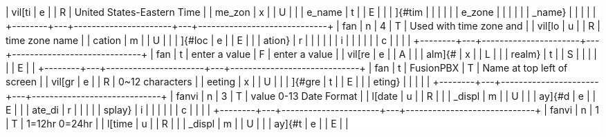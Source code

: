 | vil[ti | e |                      | R | United States-Eastern Time  |
| me_zon | x |                      | U |                             |
| e_name | t |                      | E |                             |
| ]{#tim |   |                      |   |                             |
| e_zone |   |                      |   |                             |
| _name} |   |                      |   |                             |
+--------+---+----------------------+---+-----------------------------+
| fan    | n | 4                    | T | Used with time zone and     |
| vil[lo | u |                      | R | time zone name              |
| cation | m |                      | U |                             |
| ]{#loc | e |                      | E |                             |
| ation} | r |                      |   |                             |
|        | i |                      |   |                             |
|        | c |                      |   |                             |
+--------+---+----------------------+---+-----------------------------+
| fan    | t | enter a value        | F | enter a value               |
| vil[re | e |                      | A |                             |
| alm]{# | x |                      | L |                             |
| realm} | t |                      | S |                             |
|        |   |                      | E |                             |
+--------+---+----------------------+---+-----------------------------+
| fan    | t | FusionPBX            | T | Name at top left of screen  |
| vil[gr | e |                      | R | 0\~12 characters            |
| eeting | x |                      | U |                             |
| ]{#gre | t |                      | E |                             |
| eting} |   |                      |   |                             |
+--------+---+----------------------+---+-----------------------------+
| fanvi  | n | 3                    | T | value 0-13 Date Format      |
| l[date | u |                      | R |                             |
| _displ | m |                      | U |                             |
| ay]{#d | e |                      | E |                             |
| ate_di | r |                      |   |                             |
| splay} | i |                      |   |                             |
|        | c |                      |   |                             |
+--------+---+----------------------+---+-----------------------------+
| fanvi  | n | 1                    | T | 1=12hr 0=24hr               |
| l[time | u |                      | R |                             |
| _displ | m |                      | U |                             |
| ay]{#t | e |                      | E |                             |
